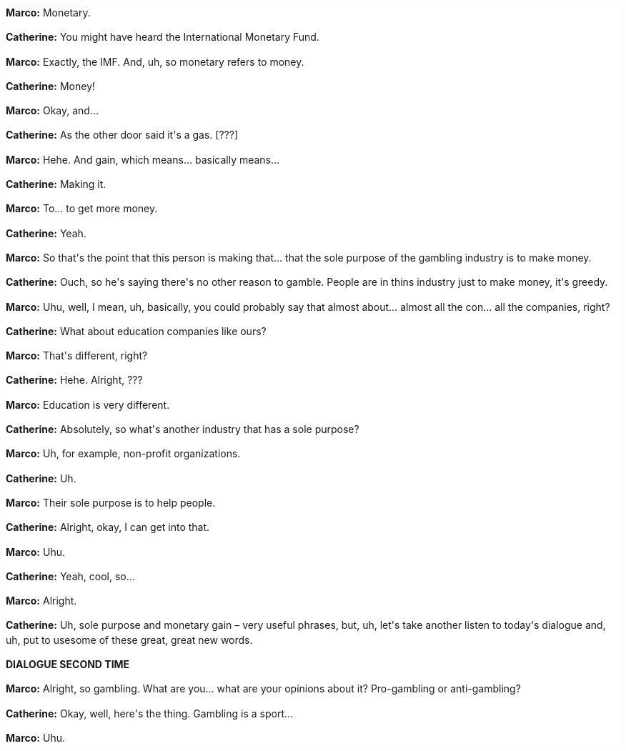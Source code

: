 **Marco:** Monetary. 

**Catherine:** You might have heard the International Monetary Fund. 

**Marco:** Exactly, the IMF. And, uh, so monetary refers to money. 

**Catherine:** Money! 

**Marco:** Okay, and… 

**Catherine:** As the other door said it's a gas. [???] 

**Marco:** Hehe. And gain, which means… basically means… 

**Catherine:** Making it. 

**Marco:** To… to get more money. 

**Catherine:** Yeah. 

**Marco:** So that's the point that this person is making that… that the sole purpose of the gambling industry is to make money. 

**Catherine:** Ouch, so he's saying there's no other reason to gamble. People are in thins industry just to make money, it's greedy. 

**Marco:** Uhu, well, I mean, uh, basically, you could probably say that almost about… almost all the con… all the companies, right? 

**Catherine:** What about education companies like ours? 

**Marco:** That's different, right? 

**Catherine:** Hehe. Alright, ??? 

**Marco:** Education is very different. 

**Catherine:** Absolutely, so what's another industry that has a sole purpose? 

**Marco:** Uh, for example, non-profit organizations. 

**Catherine:** Uh. 

**Marco:** Their sole purpose is to help people. 

**Catherine:** Alright, okay, I can get into that. 

**Marco:** Uhu. 

**Catherine:** Yeah, cool, so… 

**Marco:** Alright. 

**Catherine:** Uh, sole purpose and monetary gain – very useful phrases, but, uh, let's take another listen to today's dialogue and, uh, put to usesome of these great, great new words. 

**DIALOGUE SECOND TIME** 

**Marco:** Alright, so gambling. What are you… what are your opinions about it? Pro-gambling or anti-gambling? 

**Catherine:** Okay, well, here's the thing. Gambling is a sport… 

**Marco:** Uhu. 
